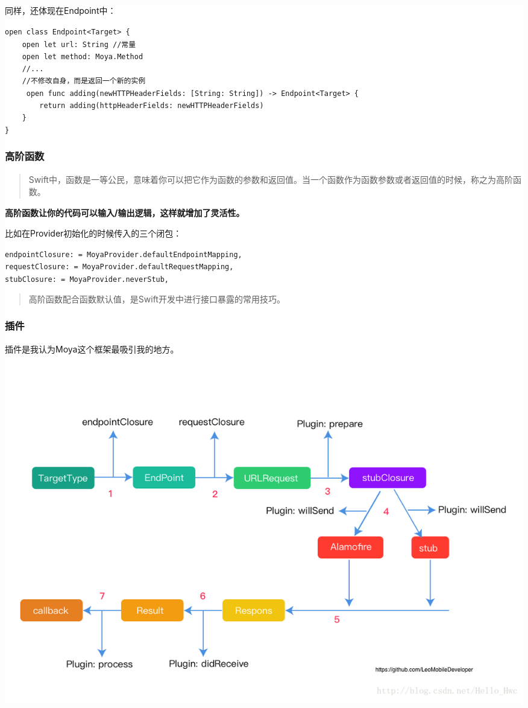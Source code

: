 同样，还体现在Endpoint中：

```
open class Endpoint<Target> {
    open let url: String //常量
    open let method: Moya.Method
    //...
    //不修改自身，而是返回一个新的实例
	 open func adding(newHTTPHeaderFields: [String: String]) -> Endpoint<Target> {
	    return adding(httpHeaderFields: newHTTPHeaderFields)
	}
}
```

### 高阶函数

> Swift中，函数是一等公民，意味着你可以把它作为函数的参数和返回值。当一个函数作为函数参数或者返回值的时候，称之为高阶函数。

**高阶函数让你的代码可以输入/输出逻辑，这样就增加了灵活性。**

比如在Provider初始化的时候传入的三个闭包：

```
endpointClosure: = MoyaProvider.defaultEndpointMapping,
requestClosure: = MoyaProvider.defaultRequestMapping,
stubClosure: = MoyaProvider.neverStub,
```

> 高阶函数配合函数默认值，是Swift开发中进行接口暴露的常用技巧。

### 插件

插件是我认为Moya这个框架最吸引我的地方。

<img src="./images/moya_1.png">
